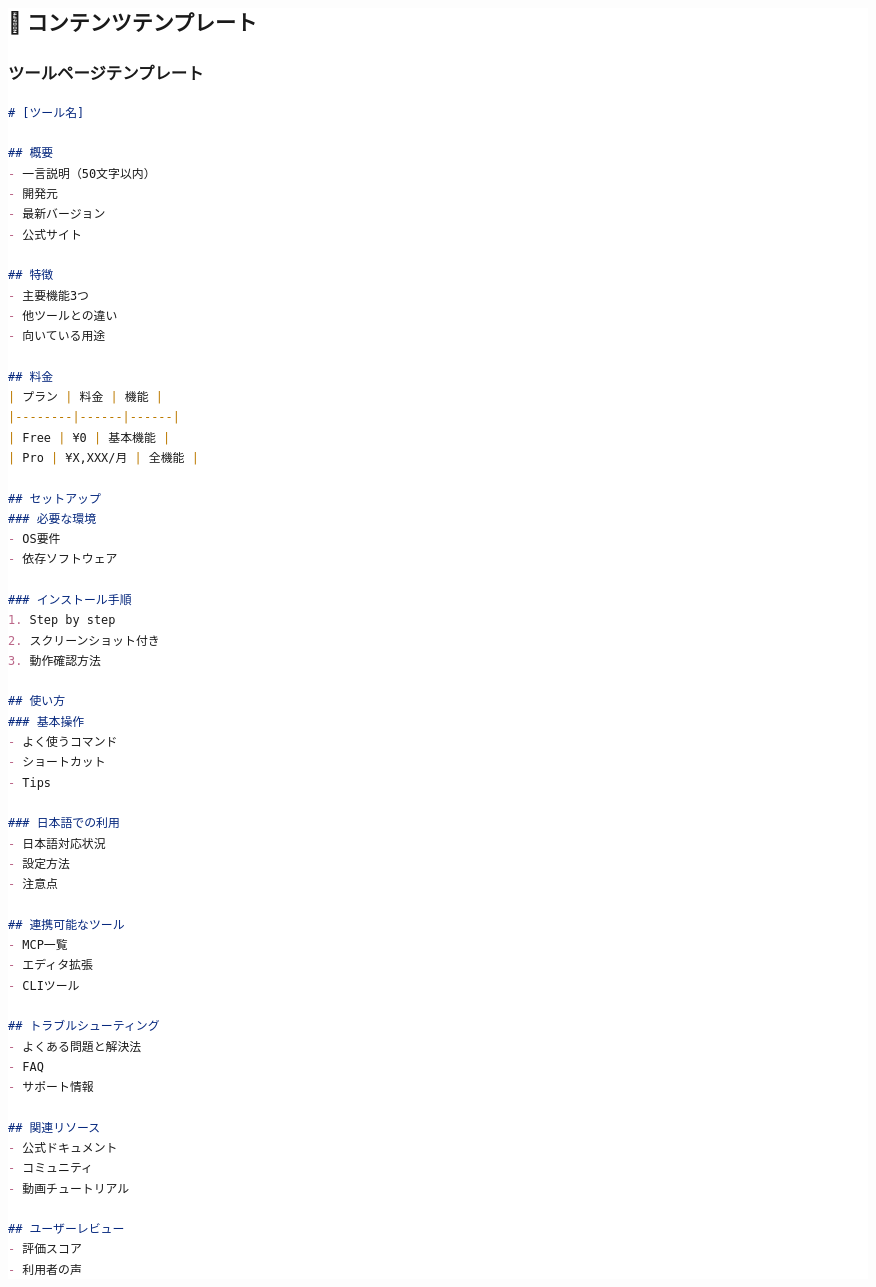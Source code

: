 ## 📝 コンテンツテンプレート

### ツールページテンプレート
```markdown
# [ツール名]

## 概要
- 一言説明（50文字以内）
- 開発元
- 最新バージョン
- 公式サイト

## 特徴
- 主要機能3つ
- 他ツールとの違い
- 向いている用途

## 料金
| プラン | 料金 | 機能 |
|--------|------|------|
| Free | ¥0 | 基本機能 |
| Pro | ¥X,XXX/月 | 全機能 |

## セットアップ
### 必要な環境
- OS要件
- 依存ソフトウェア

### インストール手順
1. Step by step
2. スクリーンショット付き
3. 動作確認方法

## 使い方
### 基本操作
- よく使うコマンド
- ショートカット
- Tips

### 日本語での利用
- 日本語対応状況
- 設定方法
- 注意点

## 連携可能なツール
- MCP一覧
- エディタ拡張
- CLIツール

## トラブルシューティング
- よくある問題と解決法
- FAQ
- サポート情報

## 関連リソース
- 公式ドキュメント
- コミュニティ
- 動画チュートリアル

## ユーザーレビュー
- 評価スコア
- 利用者の声
```